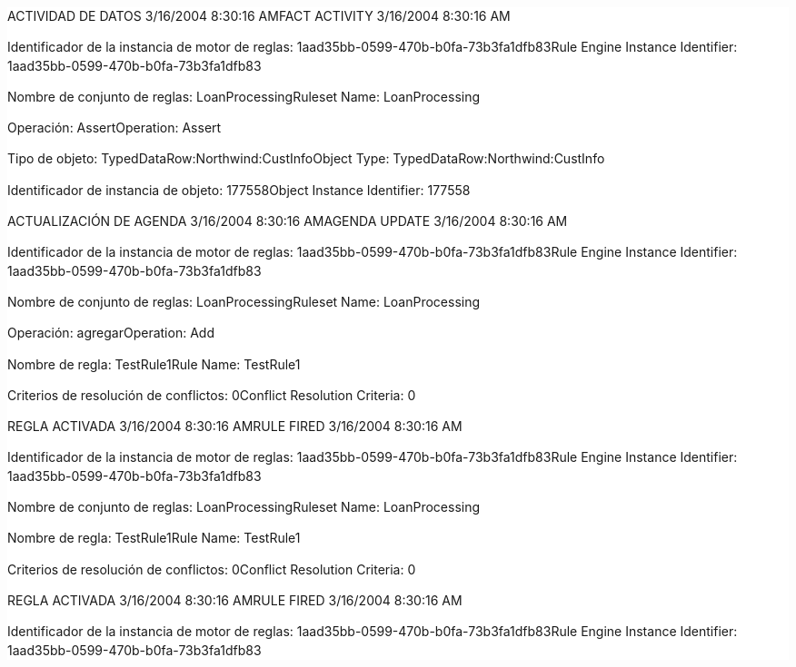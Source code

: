  <span data-ttu-id="d9df4-179">ACTIVIDAD DE DATOS 3/16/2004 8:30:16 AM</span><span class="sxs-lookup"><span data-stu-id="d9df4-179">FACT ACTIVITY 3/16/2004 8:30:16 AM</span></span>  
  
 <span data-ttu-id="d9df4-180">Identificador de la instancia de motor de reglas: 1aad35bb-0599-470b-b0fa-73b3fa1dfb83</span><span class="sxs-lookup"><span data-stu-id="d9df4-180">Rule Engine Instance Identifier: 1aad35bb-0599-470b-b0fa-73b3fa1dfb83</span></span>  
  
 <span data-ttu-id="d9df4-181">Nombre de conjunto de reglas: LoanProcessing</span><span class="sxs-lookup"><span data-stu-id="d9df4-181">Ruleset Name: LoanProcessing</span></span>  
  
 <span data-ttu-id="d9df4-182">Operación: Assert</span><span class="sxs-lookup"><span data-stu-id="d9df4-182">Operation: Assert</span></span>  
  
 <span data-ttu-id="d9df4-183">Tipo de objeto: TypedDataRow:Northwind:CustInfo</span><span class="sxs-lookup"><span data-stu-id="d9df4-183">Object Type: TypedDataRow:Northwind:CustInfo</span></span>  
  
 <span data-ttu-id="d9df4-184">Identificador de instancia de objeto: 177558</span><span class="sxs-lookup"><span data-stu-id="d9df4-184">Object Instance Identifier: 177558</span></span>  
  
 <span data-ttu-id="d9df4-185">ACTUALIZACIÓN DE AGENDA 3/16/2004 8:30:16 AM</span><span class="sxs-lookup"><span data-stu-id="d9df4-185">AGENDA UPDATE 3/16/2004 8:30:16 AM</span></span>  
  
 <span data-ttu-id="d9df4-186">Identificador de la instancia de motor de reglas: 1aad35bb-0599-470b-b0fa-73b3fa1dfb83</span><span class="sxs-lookup"><span data-stu-id="d9df4-186">Rule Engine Instance Identifier: 1aad35bb-0599-470b-b0fa-73b3fa1dfb83</span></span>  
  
 <span data-ttu-id="d9df4-187">Nombre de conjunto de reglas: LoanProcessing</span><span class="sxs-lookup"><span data-stu-id="d9df4-187">Ruleset Name: LoanProcessing</span></span>  
  
 <span data-ttu-id="d9df4-188">Operación: agregar</span><span class="sxs-lookup"><span data-stu-id="d9df4-188">Operation: Add</span></span>  
  
 <span data-ttu-id="d9df4-189">Nombre de regla: TestRule1</span><span class="sxs-lookup"><span data-stu-id="d9df4-189">Rule Name: TestRule1</span></span>  
  
 <span data-ttu-id="d9df4-190">Criterios de resolución de conflictos: 0</span><span class="sxs-lookup"><span data-stu-id="d9df4-190">Conflict Resolution Criteria: 0</span></span>  
  
 <span data-ttu-id="d9df4-191">REGLA ACTIVADA 3/16/2004 8:30:16 AM</span><span class="sxs-lookup"><span data-stu-id="d9df4-191">RULE FIRED 3/16/2004 8:30:16 AM</span></span>  
  
 <span data-ttu-id="d9df4-192">Identificador de la instancia de motor de reglas: 1aad35bb-0599-470b-b0fa-73b3fa1dfb83</span><span class="sxs-lookup"><span data-stu-id="d9df4-192">Rule Engine Instance Identifier: 1aad35bb-0599-470b-b0fa-73b3fa1dfb83</span></span>  
  
 <span data-ttu-id="d9df4-193">Nombre de conjunto de reglas: LoanProcessing</span><span class="sxs-lookup"><span data-stu-id="d9df4-193">Ruleset Name: LoanProcessing</span></span>  
  
 <span data-ttu-id="d9df4-194">Nombre de regla: TestRule1</span><span class="sxs-lookup"><span data-stu-id="d9df4-194">Rule Name: TestRule1</span></span>  
  
 <span data-ttu-id="d9df4-195">Criterios de resolución de conflictos: 0</span><span class="sxs-lookup"><span data-stu-id="d9df4-195">Conflict Resolution Criteria: 0</span></span>  
  
 <span data-ttu-id="d9df4-196">REGLA ACTIVADA 3/16/2004 8:30:16 AM</span><span class="sxs-lookup"><span data-stu-id="d9df4-196">RULE FIRED 3/16/2004 8:30:16 AM</span></span>  
  
 <span data-ttu-id="d9df4-197">Identificador de la instancia de motor de reglas: 1aad35bb-0599-470b-b0fa-73b3fa1dfb83</span><span class="sxs-lookup"><span data-stu-id="d9df4-197">Rule Engine Instance Identifier: 1aad35bb-0599-470b-b0fa-73b3fa1dfb83</span></span>  
  